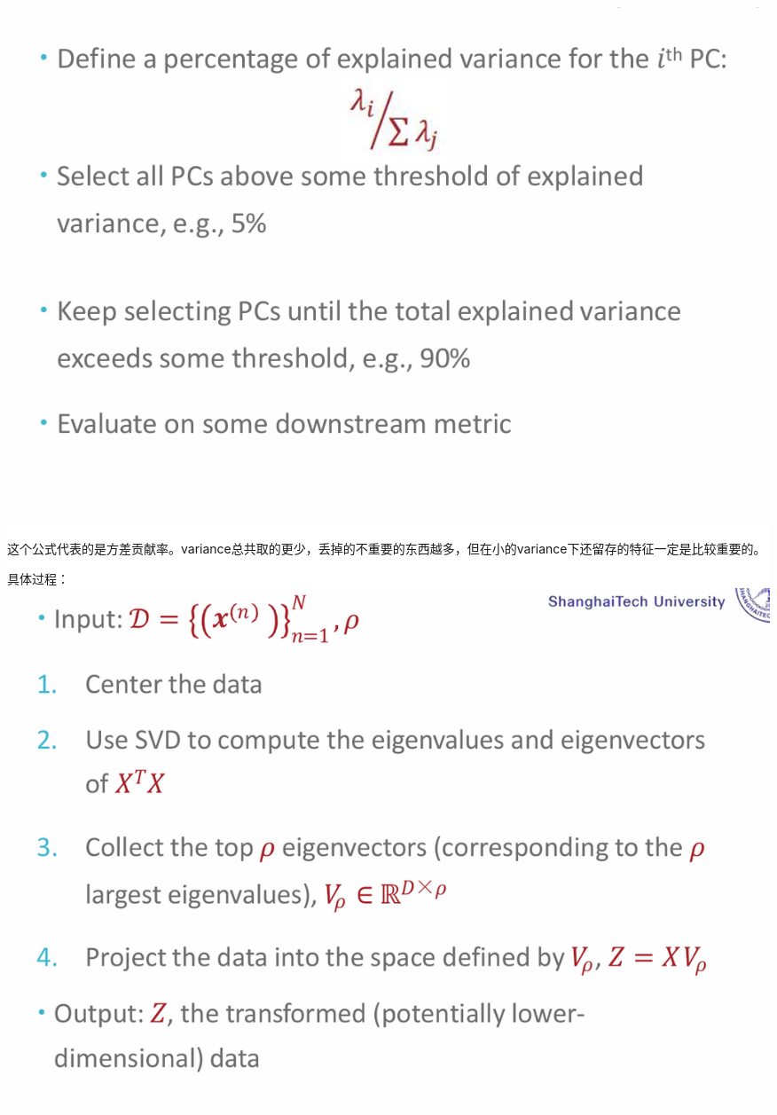 ![image-20250520141547938](assets/image-20250520141547938.png)

这个公式代表的是方差贡献率。variance总共取的更少，丢掉的不重要的东西越多，但在小的variance下还留存的特征一定是比较重要的。

具体过程：![image-20250520210133479](assets/image-20250520210133479.png) 
